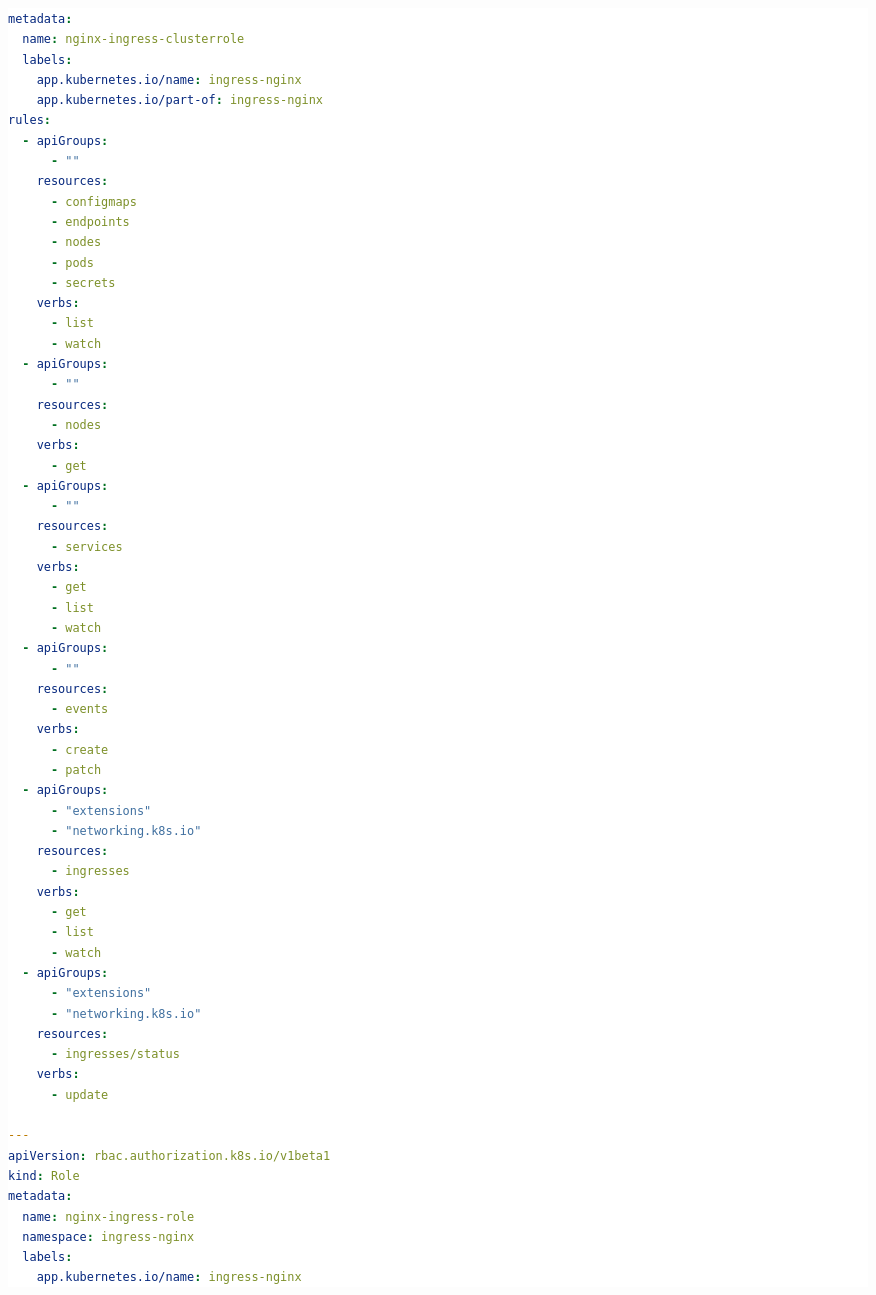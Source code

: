 ```yaml
metadata:
  name: nginx-ingress-clusterrole
  labels:
    app.kubernetes.io/name: ingress-nginx
    app.kubernetes.io/part-of: ingress-nginx
rules:
  - apiGroups:
      - ""
    resources:
      - configmaps
      - endpoints
      - nodes
      - pods
      - secrets
    verbs:
      - list
      - watch
  - apiGroups:
      - ""
    resources:
      - nodes
    verbs:
      - get
  - apiGroups:
      - ""
    resources:
      - services
    verbs:
      - get
      - list
      - watch
  - apiGroups:
      - ""
    resources:
      - events
    verbs:
      - create
      - patch
  - apiGroups:
      - "extensions"
      - "networking.k8s.io"
    resources:
      - ingresses
    verbs:
      - get
      - list
      - watch
  - apiGroups:
      - "extensions"
      - "networking.k8s.io"
    resources:
      - ingresses/status
    verbs:
      - update

---
apiVersion: rbac.authorization.k8s.io/v1beta1
kind: Role
metadata:
  name: nginx-ingress-role
  namespace: ingress-nginx
  labels:
    app.kubernetes.io/name: ingress-nginx
```